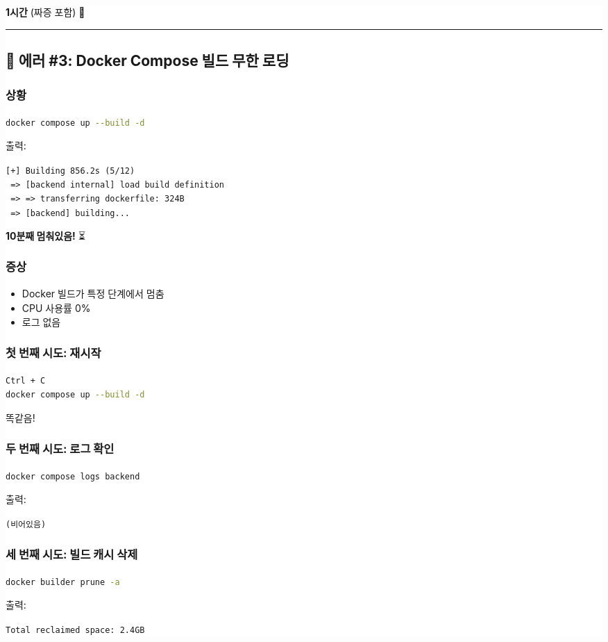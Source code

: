 **1시간** (짜증 포함) 😤

---

## 🐳 에러 #3: Docker Compose 빌드 무한 로딩

### 상황

```bash
docker compose up --build -d
```

출력:
```
[+] Building 856.2s (5/12)
 => [backend internal] load build definition
 => => transferring dockerfile: 324B
 => [backend] building...
```

**10분째 멈춰있음!** ⏳

### 증상

- Docker 빌드가 특정 단계에서 멈춤
- CPU 사용률 0%
- 로그 없음

### 첫 번째 시도: 재시작

```bash
Ctrl + C
docker compose up --build -d
```

똑같음!

### 두 번째 시도: 로그 확인

```bash
docker compose logs backend
```

출력:
```
(비어있음)
```

### 세 번째 시도: 빌드 캐시 삭제

```bash
docker builder prune -a
```

출력:
```
Total reclaimed space: 2.4GB
```
